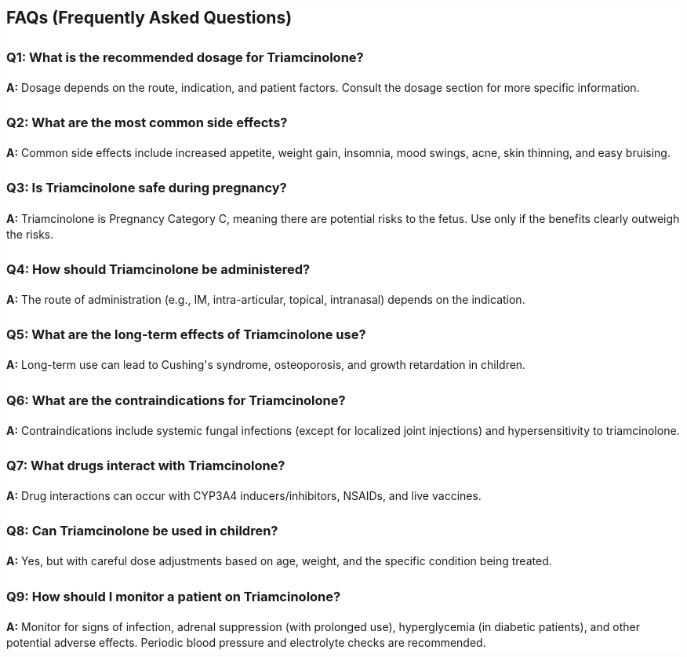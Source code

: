 
## **FAQs (Frequently Asked Questions)**

### **Q1: What is the recommended dosage for Triamcinolone?**

**A:** Dosage depends on the route, indication, and patient factors. Consult the dosage section for more specific information.


### **Q2: What are the most common side effects?**

**A:** Common side effects include increased appetite, weight gain, insomnia, mood swings, acne, skin thinning, and easy bruising.

### **Q3: Is Triamcinolone safe during pregnancy?**

**A:** Triamcinolone is Pregnancy Category C, meaning there are potential risks to the fetus. Use only if the benefits clearly outweigh the risks.

### **Q4: How should Triamcinolone be administered?**

**A:** The route of administration (e.g., IM, intra-articular, topical, intranasal) depends on the indication.

### **Q5: What are the long-term effects of Triamcinolone use?**

**A:** Long-term use can lead to Cushing's syndrome, osteoporosis, and growth retardation in children.

### **Q6: What are the contraindications for Triamcinolone?**

**A:** Contraindications include systemic fungal infections (except for localized joint injections) and hypersensitivity to triamcinolone.

### **Q7: What drugs interact with Triamcinolone?**

**A:** Drug interactions can occur with CYP3A4 inducers/inhibitors, NSAIDs, and live vaccines.


### **Q8: Can Triamcinolone be used in children?**

**A:**  Yes, but with careful dose adjustments based on age, weight, and the specific condition being treated.

### **Q9: How should I monitor a patient on Triamcinolone?**

**A:** Monitor for signs of infection, adrenal suppression (with prolonged use), hyperglycemia (in diabetic patients), and other potential adverse effects. Periodic blood pressure and electrolyte checks are recommended.
